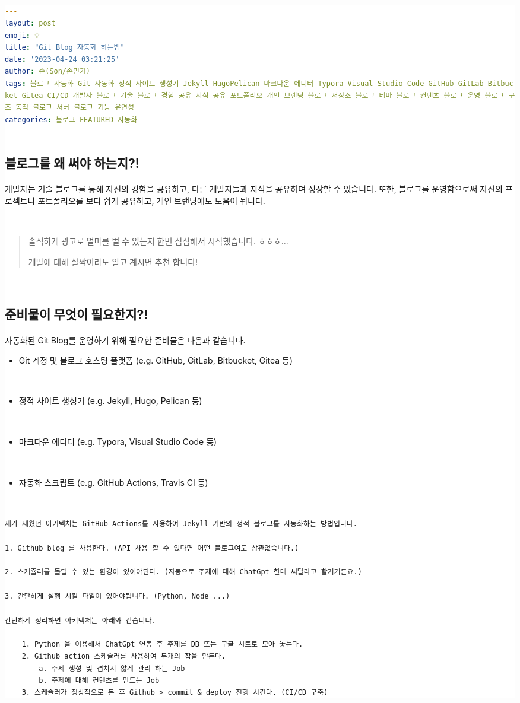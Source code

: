 ```yaml
---
layout: post
emoji: 💡
title: "Git Blog 자동화 하는법"
date: '2023-04-24 03:21:25'
author: 손(Son/손민기)
tags: 블로그 자동화 Git 자동화 정적 사이트 생성기 Jekyll HugoPelican 마크다운 에디터 Typora Visual Studio Code GitHub GitLab Bitbucket Gitea CI/CD 개발자 블로그 기술 블로그 경험 공유 지식 공유 포트폴리오 개인 브랜딩 블로그 저장소 블로그 테마 블로그 컨텐츠 블로그 운영 블로그 구조 동적 블로그 서버 블로그 기능 유연성
categories: 블로그 FEATURED 자동화
---
```

## 블로그를 왜 써야 하는지?!
개발자는 기술 블로그를 통해 자신의 경험을 공유하고, 다른 개발자들과 지식을 공유하며 성장할 수 있습니다. 또한, 블로그를 운영함으로써 자신의 프로젝트나 포트폴리오를 보다 쉽게 공유하고, 개인 브랜딩에도 도움이 됩니다.

<br/>

> 솔직하게 광고로 얼마를 벌 수 있는지 한번 심심해서 시작했습니다. ㅎㅎㅎ...
> 
> 개발에 대해 살짝이라도 알고 계시면 추천 합니다!

<br/>

## 준비물이 무엇이 필요한지?!
자동화된 Git Blog를 운영하기 위해 필요한 준비물은 다음과 같습니다.

- Git 계정 및 블로그 호스팅 플랫폼 (e.g. GitHub, GitLab, Bitbucket, Gitea 등)

<br>

- 정적 사이트 생성기 (e.g. Jekyll, Hugo, Pelican 등)

<br>

- 마크다운 에디터 (e.g. Typora, Visual Studio Code 등)
  
<br>
  
- 자동화 스크립트 (e.g. GitHub Actions, Travis CI 등)

<br/>
    
    
    제가 세웠던 아키텍처는 GitHub Actions를 사용하여 Jekyll 기반의 정적 블로그를 자동화하는 방법입니다.

    1. Github blog 를 사용한다. (API 사용 할 수 있다면 어떤 블로그여도 상관없습니다.)
   
    2. 스케쥴러를 돌릴 수 있는 환경이 있어야된다. (자동으로 주제에 대해 ChatGpt 한테 써달라고 할거거든요.)

    3. 간단하게 실행 시킬 파일이 있어야됩니다. (Python, Node ...)

    간단하게 정리하면 아키텍처는 아래와 같습니다.
    
        1. Python 을 이용해서 ChatGpt 연동 후 주제를 DB 또는 구글 시트로 모아 놓는다.
        2. Github action 스케쥴러를 사용하여 두개의 잡을 만든다. 
            a. 주제 생성 및 겹치지 않게 관리 하는 Job
            b. 주제에 대해 컨텐츠를 만드는 Job
        3. 스케쥴러가 정상적으로 돈 후 Github > commit & deploy 진행 시킨다. (CI/CD 구축)
   